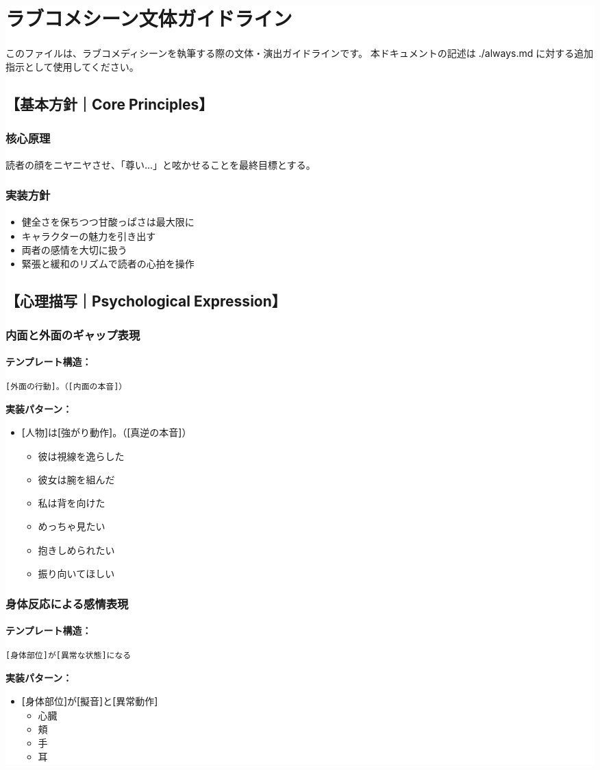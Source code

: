 # ラブコメシーン文体ガイドライン

このファイルは、ラブコメディシーンを執筆する際の文体・演出ガイドラインです。
本ドキュメントの記述は ./always.md に対する追加指示として使用してください。

## 【基本方針｜Core Principles】

### 核心原理

読者の顔をニヤニヤさせ、「尊い...」と呟かせることを最終目標とする。

### 実装方針

- 健全さを保ちつつ甘酸っぱさは最大限に
- キャラクターの魅力を引き出す
- 両者の感情を大切に扱う
- 緊張と緩和のリズムで読者の心拍を操作

## 【心理描写｜Psychological Expression】

### 内面と外面のギャップ表現

**テンプレート構造：**

```
[外面の行動]。（[内面の本音]）
```

**実装パターン：**

- [人物]は[強がり動作]。（[真逆の本音]）
    - 彼は視線を逸らした
    - 彼女は腕を組んだ
    - 私は背を向けた

    - めっちゃ見たい
    - 抱きしめられたい
    - 振り向いてほしい

### 身体反応による感情表現

**テンプレート構造：**

```
[身体部位]が[異常な状態]になる
```

**実装パターン：**

- [身体部位]が[擬音]と[異常動作]
    - 心臓
    - 頬
    - 手
    - 耳
